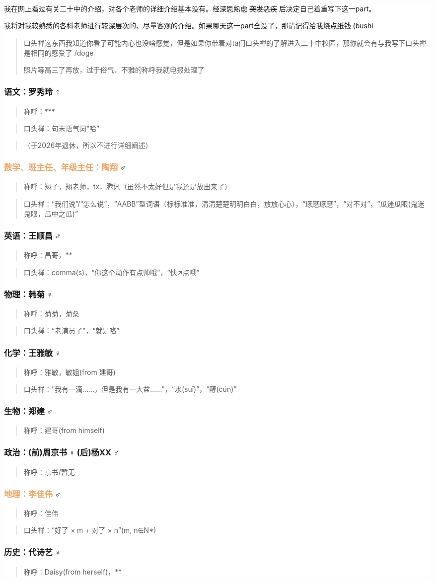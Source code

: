 我在网上看过有关二十中的介绍，对各个老师的详细介绍基本没有。经深思熟虑 ~~突发恶疾~~ 后决定自己着重写下这一part。

我将对我较熟悉的各科老师进行较深层次的、尽量客观的介绍。如果哪天这一part全没了，那请记得给我烧点纸钱 (bushi

> 口头禅这东西我知道你看了可能内心也没啥感觉，但是如果你带着对ta们口头禅的了解进入二十中校园，那你就会有与我写下口头禅是相同的感受了 /doge
> 
> 照片等高三了再放，过于俗气、不雅的称呼我就电报处理了

### 语文：罗秀玲 ♀

> 称呼：\*\*\*

> 口头禅：句末语气词“哈”

> （于2026年退休，所以不进行详细阐述）

### <font color="SandyBrown">数学、班主任、年级主任：陶翔</font> ♂

> 称呼：翔子，翔老师，tx，腾讯（虽然不太好但是我还是放出来了）

> 口头禅：“我们说”/“怎么说”，“AABB”型词语（标标准准，清清楚楚明明白白，放放心心），“琢磨琢磨”，“对不对”，“瓜迷瓜眼(鬼迷鬼眼，瓜中之瓜)”



### 英语：王顺昌 ♂

> 称呼：昌哥，\*\*

> 口头禅：comma(s)，“你这个动作有点帅哦”，“快↗点哦”

### 物理：韩菊 ♀

> 称呼：菊菊，菊桑

> 口头禅：“老演员了”，“就是咯”

### 化学：王雅敏 ♀

> 称呼：雅敏，敏姐(from 建哥)

> 口头禅：“我有一滴……，但是我有一大盆……”，“水(suǐ)”，“醇(cún)”

### 生物：郑建 ♂

> 称呼：建哥(from himself)

### 政治：(前)周京书 ♀ (后)杨XX ♂

> 称呼：京书/暂无

### <font color="SandyBrown">地理：李佳伟</font> ♂

> 称呼：佳伟

> 口头禅：“好了 × m + 对了 × n”(m, n∈N*)

### 历史：代诗艺 ♀

> 称呼：Daisy(from herself)，\*\*


